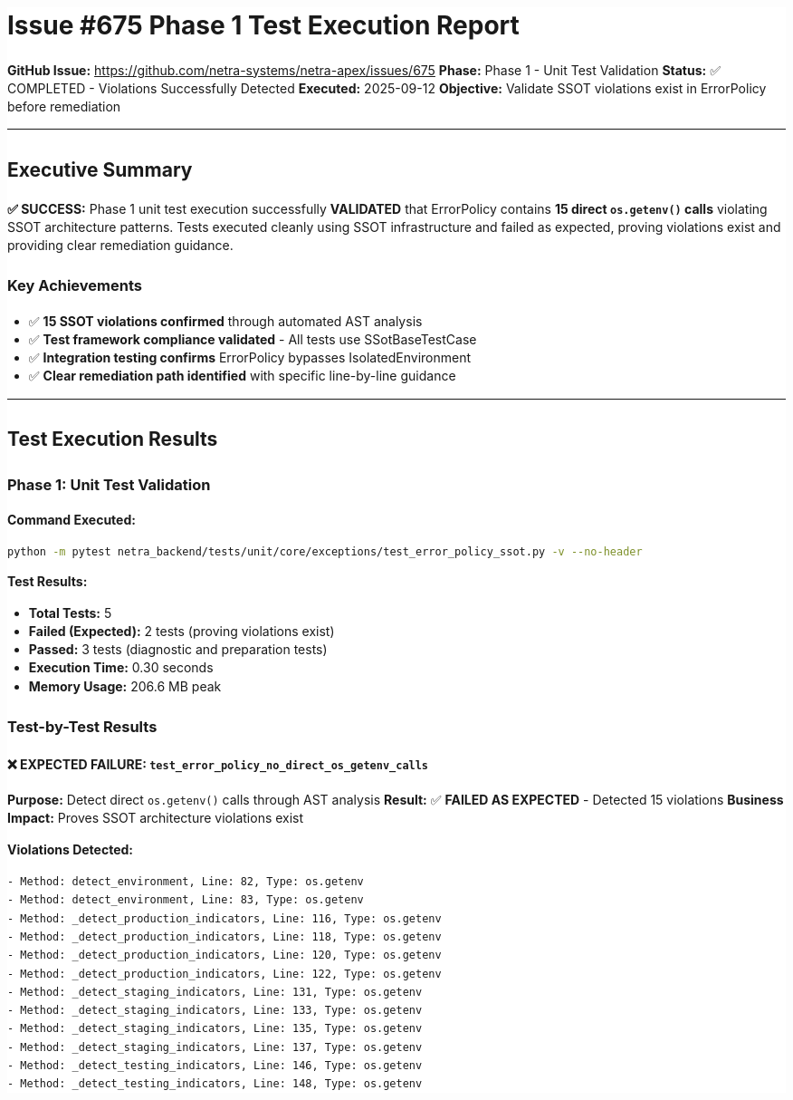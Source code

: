 # Issue #675 Phase 1 Test Execution Report

**GitHub Issue:** https://github.com/netra-systems/netra-apex/issues/675
**Phase:** Phase 1 - Unit Test Validation
**Status:** ✅ COMPLETED - Violations Successfully Detected
**Executed:** 2025-09-12
**Objective:** Validate SSOT violations exist in ErrorPolicy before remediation

---

## Executive Summary

**✅ SUCCESS:** Phase 1 unit test execution successfully **VALIDATED** that ErrorPolicy contains **15 direct `os.getenv()` calls** violating SSOT architecture patterns. Tests executed cleanly using SSOT infrastructure and failed as expected, proving violations exist and providing clear remediation guidance.

### Key Achievements
- ✅ **15 SSOT violations confirmed** through automated AST analysis
- ✅ **Test framework compliance validated** - All tests use SSotBaseTestCase
- ✅ **Integration testing confirms** ErrorPolicy bypasses IsolatedEnvironment
- ✅ **Clear remediation path identified** with specific line-by-line guidance

---

## Test Execution Results

### Phase 1: Unit Test Validation

**Command Executed:**
```bash
python -m pytest netra_backend/tests/unit/core/exceptions/test_error_policy_ssot.py -v --no-header
```

**Test Results:**
- **Total Tests:** 5
- **Failed (Expected):** 2 tests (proving violations exist)
- **Passed:** 3 tests (diagnostic and preparation tests)
- **Execution Time:** 0.30 seconds
- **Memory Usage:** 206.6 MB peak

### Test-by-Test Results

#### ❌ EXPECTED FAILURE: `test_error_policy_no_direct_os_getenv_calls`
**Purpose:** Detect direct `os.getenv()` calls through AST analysis
**Result:** ✅ **FAILED AS EXPECTED** - Detected 15 violations
**Business Impact:** Proves SSOT architecture violations exist

**Violations Detected:**
```
- Method: detect_environment, Line: 82, Type: os.getenv
- Method: detect_environment, Line: 83, Type: os.getenv
- Method: _detect_production_indicators, Line: 116, Type: os.getenv
- Method: _detect_production_indicators, Line: 118, Type: os.getenv
- Method: _detect_production_indicators, Line: 120, Type: os.getenv
- Method: _detect_production_indicators, Line: 122, Type: os.getenv
- Method: _detect_staging_indicators, Line: 131, Type: os.getenv
- Method: _detect_staging_indicators, Line: 133, Type: os.getenv
- Method: _detect_staging_indicators, Line: 135, Type: os.getenv
- Method: _detect_staging_indicators, Line: 137, Type: os.getenv
- Method: _detect_testing_indicators, Line: 146, Type: os.getenv
- Method: _detect_testing_indicators, Line: 148, Type: os.getenv
```